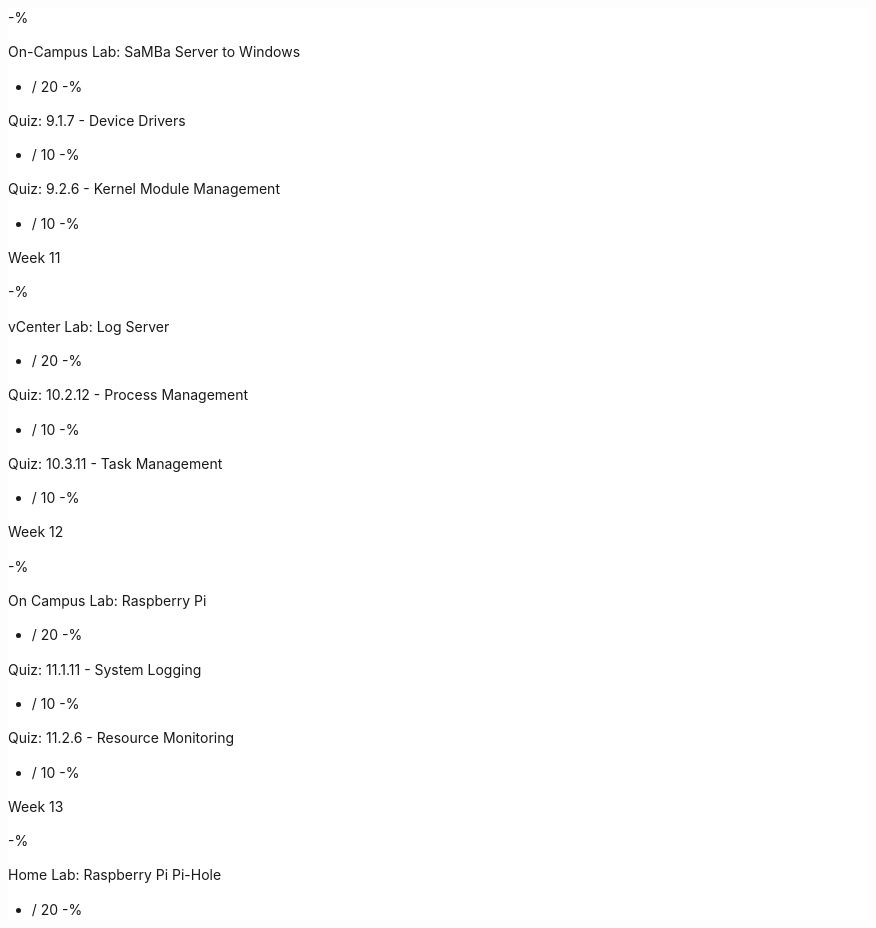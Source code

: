 -%
 
	
On-Campus Lab: SaMBa Server to Windows
- / 20
-%
 
	
Quiz: 9.1.7 - Device Drivers
- / 10
-%
 
	
Quiz: 9.2.6 - Kernel Module Management
- / 10
-%
 
Week 11
 	
-%
 
	
vCenter Lab: Log Server
- / 20
-%
 
	
Quiz: 10.2.12 - Process Management
- / 10
-%
 
	
Quiz: 10.3.11 - Task Management
- / 10
-%
 
Week 12
 	
-%
 
	
On Campus Lab: Raspberry Pi
- / 20
-%
 
	
Quiz: 11.1.11 - System Logging
- / 10
-%
 
	
Quiz: 11.2.6 - Resource Monitoring
- / 10
-%
 
Week 13
 	
-%
 
	
Home Lab: Raspberry Pi Pi-Hole
- / 20
-%
 